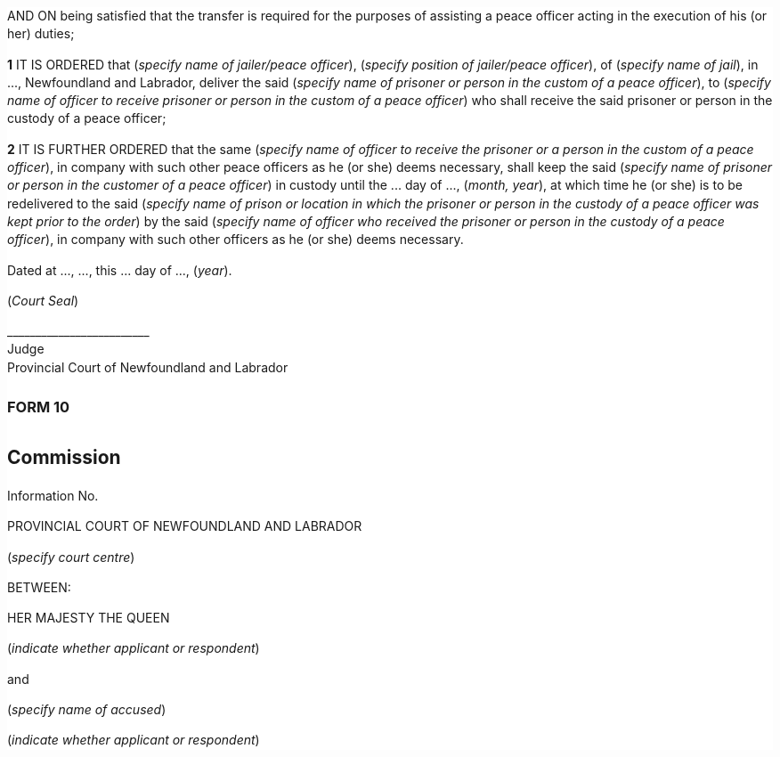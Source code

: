
AND ON being satisfied that the transfer is required for the purposes of assisting a peace officer acting in the execution of his (or her) duties;


**1** IT IS ORDERED that (*specify name of jailer/peace officer*), (*specify position of jailer/peace officer*), of (*specify name of jail*), in ..., Newfoundland and Labrador, deliver the said (*specify name of prisoner or person in the custom of a peace officer*), to (*specify name of officer to receive prisoner or person in the custom of a peace officer*) who shall receive the said prisoner or person in the custody of a peace officer;


**2** IT IS FURTHER ORDERED that the same (*specify name of officer to receive the prisoner or a person in the custom of a peace officer*), in company with such other peace officers as he (or she) deems necessary, shall keep the said (*specify name of prisoner or person in the customer of a peace officer*) in custody until the ... day of ..., (*month, year*), at which time he (or she) is to be redelivered to the said (*specify name of prison or location in which the prisoner or person in the custody of a peace officer was kept prior to the order*) by the said (*specify name of officer who received the prisoner or person in the custody of a peace officer*), in company with such other officers as he (or she) deems necessary.


Dated at ..., ..., this ... day of ..., (*year*).

(*Court Seal*)




<p>_________________________<br />Judge<br />Provincial Court of Newfoundland and Labrador<br /></p>




### **FORM 10** 
## Commission
Information No.


PROVINCIAL COURT OF NEWFOUNDLAND AND LABRADOR

(*specify court centre*)




BETWEEN:


HER MAJESTY THE QUEEN

(*indicate whether applicant or respondent*)




and


(*specify name of accused*)

(*indicate whether applicant or respondent*)


